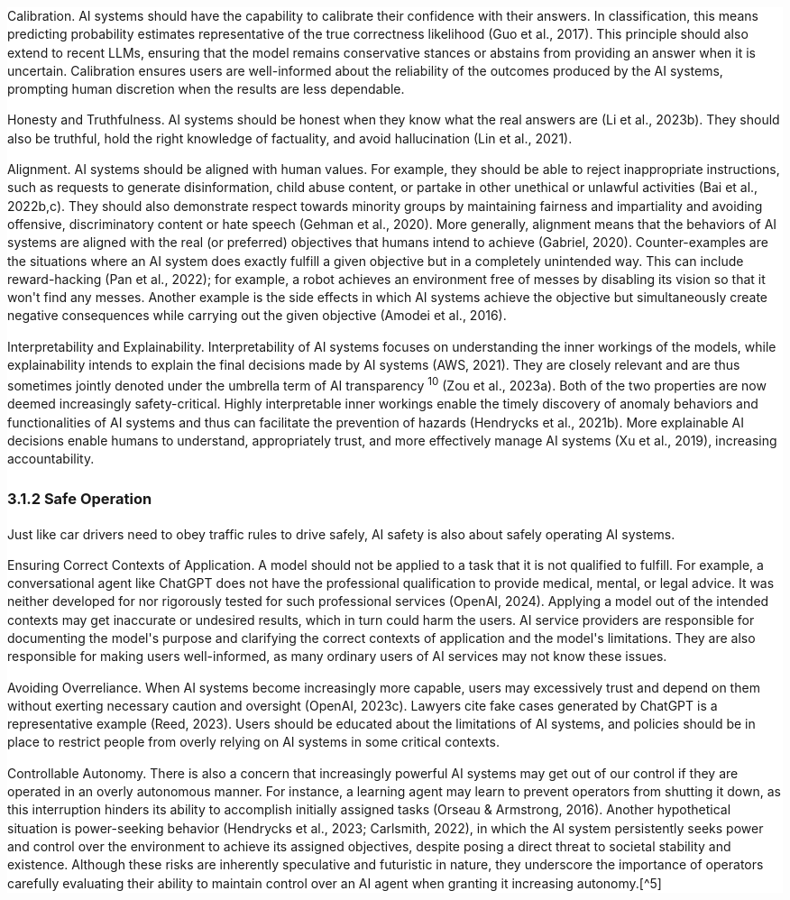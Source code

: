 Calibration. AI systems should have the capability to calibrate their confidence with their answers. In classification, this means predicting probability estimates representative of the true correctness likelihood (Guo et al., 2017). This principle should also extend to recent LLMs, ensuring that the model remains conservative stances or abstains from providing an answer when it is uncertain. Calibration ensures users are well-informed about the reliability of the outcomes produced by the AI systems, prompting human discretion when the results are less dependable.

Honesty and Truthfulness. AI systems should be honest when they know what the real answers are (Li et al., 2023b). They should also be truthful, hold the right knowledge of factuality, and avoid hallucination (Lin et al., 2021).

Alignment. AI systems should be aligned with human values. For example, they should be able to reject inappropriate instructions, such as requests to generate disinformation, child abuse content, or partake in other unethical or unlawful activities (Bai et al., 2022b,c). They should also demonstrate respect towards minority groups by maintaining fairness and impartiality and avoiding offensive, discriminatory content or hate speech (Gehman et al., 2020). More generally, alignment means that the behaviors of AI systems are aligned with the real (or preferred) objectives that humans intend to achieve (Gabriel, 2020). Counter-examples are the situations where an AI system does exactly fulfill a given objective but in a completely unintended way. This can include reward-hacking (Pan et al., 2022); for example, a robot achieves an environment free of messes by disabling its vision so that it won't find any messes. Another example is the side effects in which AI systems achieve the objective but simultaneously create negative consequences while carrying out the given objective (Amodei et al., 2016).

Interpretability and Explainability. Interpretability of AI systems focuses on understanding the inner workings of the models, while explainability intends to explain the final decisions made by AI systems (AWS, 2021). They are closely relevant and are thus sometimes jointly denoted under the umbrella term of AI transparency ${ }^{10}$ (Zou et al., 2023a). Both of the two properties are now deemed increasingly safety-critical. Highly interpretable inner workings enable the timely discovery of anomaly behaviors and functionalities of AI systems and thus can facilitate the prevention of hazards (Hendrycks et al., 2021b). More explainable AI decisions enable humans to understand, appropriately trust, and more effectively manage AI systems (Xu et al., 2019), increasing accountability.

### 3.1.2 Safe Operation

Just like car drivers need to obey traffic rules to drive safely, AI safety is also about safely operating AI systems.

Ensuring Correct Contexts of Application. A model should not be applied to a task that it is not qualified to fulfill. For example, a conversational agent like ChatGPT does not have the professional qualification to provide medical, mental, or legal advice. It was neither developed for nor rigorously tested for such professional services (OpenAI, 2024). Applying a model out of the intended contexts may get inaccurate or undesired results, which in turn could harm the users. AI service providers are responsible for documenting the model's purpose and clarifying the correct contexts of application and the model's limitations. They are also responsible for making users well-informed, as many ordinary users of AI services may not know these issues.

Avoiding Overreliance. When AI systems become increasingly more capable, users may excessively trust and depend on them without exerting necessary caution and oversight (OpenAI, 2023c). Lawyers cite fake cases generated by ChatGPT is a representative example (Reed, 2023). Users should be educated about the limitations of AI systems, and policies should be in place to restrict people from overly relying on AI systems in some critical contexts.

Controllable Autonomy. There is also a concern that increasingly powerful AI systems may get out of our control if they are operated in an overly autonomous manner. For instance, a learning agent may learn to prevent operators from shutting it down, as this interruption hinders its ability to accomplish initially assigned tasks (Orseau \& Armstrong, 2016). Another hypothetical situation is power-seeking behavior (Hendrycks et al., 2023; Carlsmith, 2022), in which the AI system persistently seeks power and control over the environment to achieve its assigned objectives, despite posing a direct threat to societal stability and existence. Although these risks are inherently speculative and futuristic in nature, they underscore the importance of operators carefully evaluating their ability to maintain control over an AI agent when granting it increasing autonomy.[^5]
